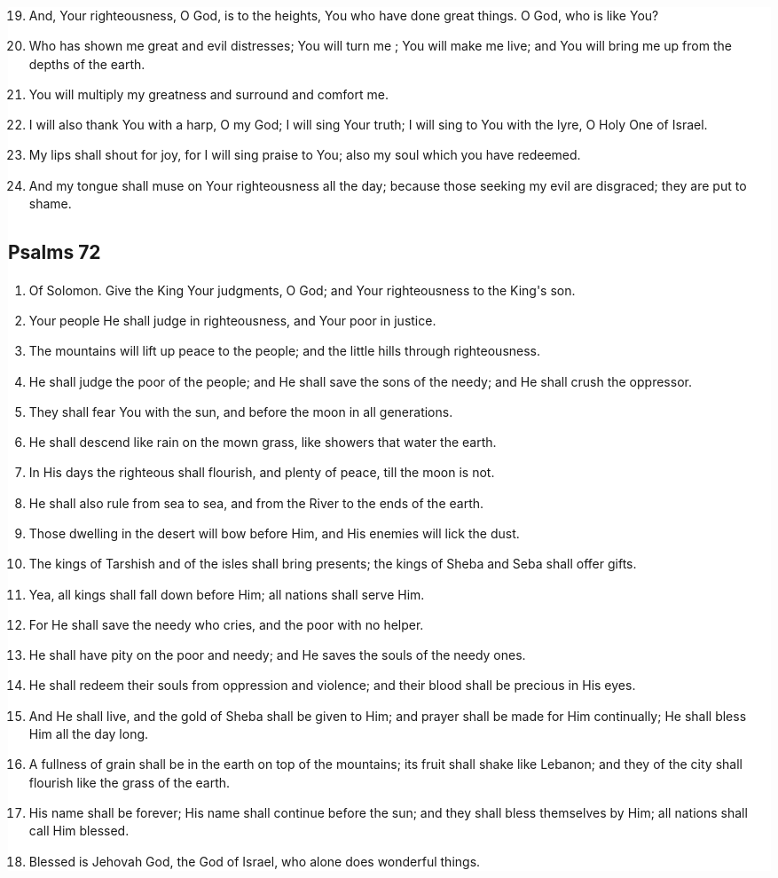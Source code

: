 19. And, Your righteousness, O God, is to the heights, You who have done great things. O God, who is like You?

20. Who has shown me great and evil distresses; You will turn me ; You will make me live; and You will bring me up from the depths of the earth.

21. You will multiply my greatness and surround and comfort me.

22. I will also thank You with a harp, O my God; I will sing Your truth; I will sing to You with the lyre, O Holy One of Israel.

23. My lips shall shout for joy, for I will sing praise to You; also my soul which you have redeemed.

24. And my tongue shall muse on Your righteousness all the day; because those seeking my evil are disgraced; they are put to shame.  

## Psalms 72

1.  Of Solomon. Give the King Your judgments, O God; and Your righteousness to the King's son.   

2. Your people He shall judge in righteousness, and Your poor in justice.

3. The mountains will lift up peace to the people; and the little hills through righteousness.

4. He shall judge the poor of the people; and He shall save the sons of the needy; and He shall crush the oppressor.

5. They shall fear You with the sun, and before the moon in all generations.

6. He shall descend like rain on the mown grass, like showers that water the earth.

7. In His days the righteous shall flourish, and plenty of peace, till the moon is not.

8. He shall also rule from sea to sea, and from the River to the ends of the earth.

9. Those dwelling in the desert will bow before Him, and His enemies will lick the dust.

10. The kings of Tarshish and of the isles shall bring presents; the kings of Sheba and Seba shall offer gifts.

11. Yea, all kings shall fall down before Him; all nations shall serve Him.

12. For He shall save the needy who cries, and the poor with no helper.

13. He shall have pity on the poor and needy; and He saves the souls of the needy ones.

14. He shall redeem their souls from oppression and violence; and their blood shall be precious in His eyes.

15. And He shall live, and the gold of Sheba shall be given to Him; and prayer shall be made for Him continually; He shall bless Him all the day long.

16. A fullness of grain shall be in the earth on top of the mountains; its fruit shall shake like Lebanon; and they of the city shall flourish like the grass of the earth.

17. His name shall be forever; His name shall continue before the sun; and they shall bless themselves by Him; all nations shall call Him blessed.   

18. Blessed is Jehovah God, the God of Israel, who alone does wonderful things.

